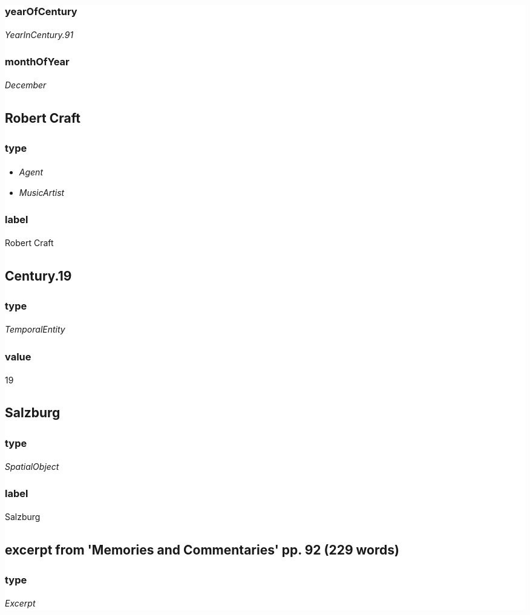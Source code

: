 ### yearOfCentury


*YearInCentury.91*

### monthOfYear


*December*

## Robert Craft

### type

 - *Agent*

 - *MusicArtist*

### label


Robert Craft

## Century.19

### type


*TemporalEntity*

### value


19

## Salzburg

### type


*SpatialObject*

### label


Salzburg

## excerpt from 'Memories and Commentaries' pp. 92 (229 words)

### type


*Excerpt*
